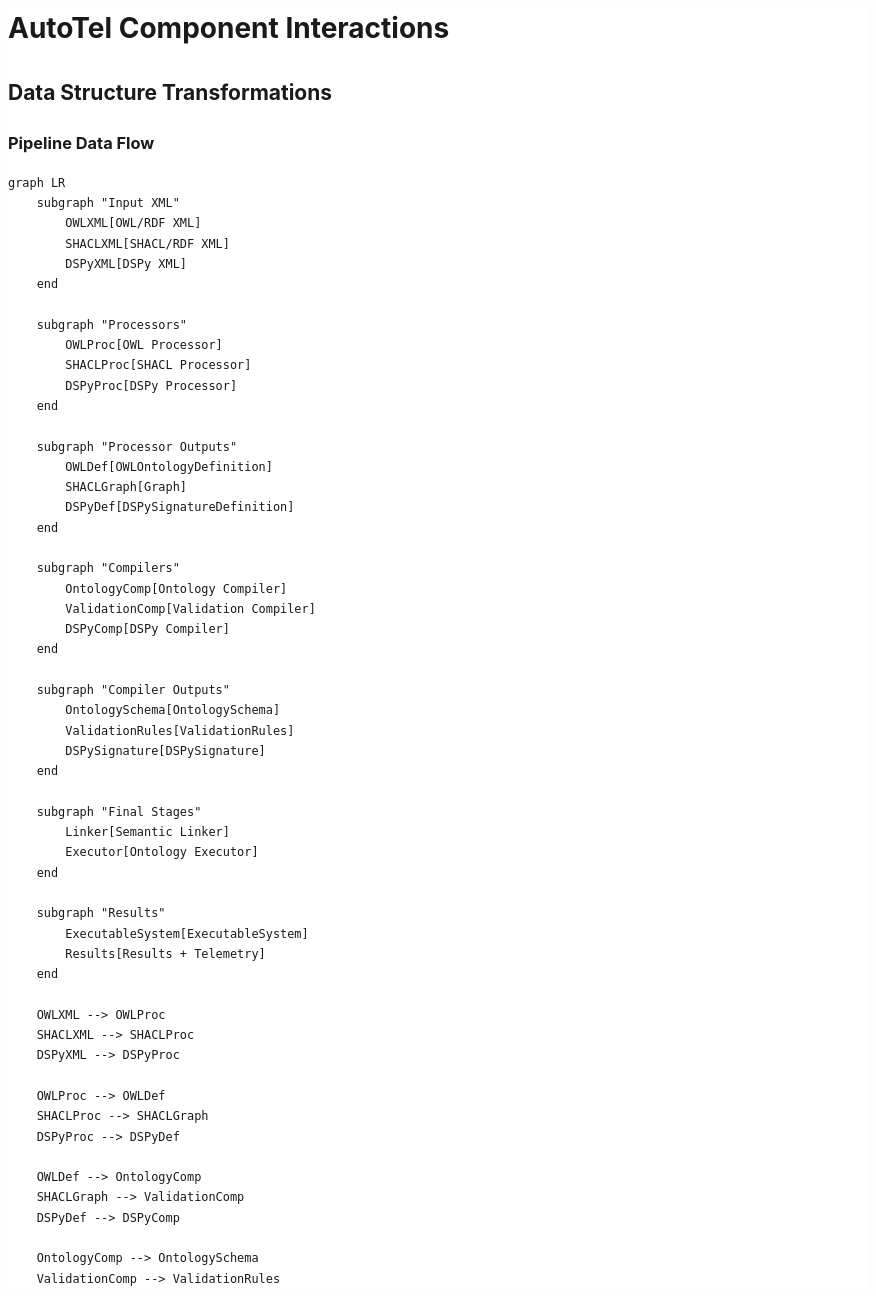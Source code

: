 # AutoTel Component Interactions

## Data Structure Transformations

### Pipeline Data Flow

```mermaid
graph LR
    subgraph "Input XML"
        OWLXML[OWL/RDF XML]
        SHACLXML[SHACL/RDF XML]
        DSPyXML[DSPy XML]
    end
    
    subgraph "Processors"
        OWLProc[OWL Processor]
        SHACLProc[SHACL Processor]
        DSPyProc[DSPy Processor]
    end
    
    subgraph "Processor Outputs"
        OWLDef[OWLOntologyDefinition]
        SHACLGraph[Graph]
        DSPyDef[DSPySignatureDefinition]
    end
    
    subgraph "Compilers"
        OntologyComp[Ontology Compiler]
        ValidationComp[Validation Compiler]
        DSPyComp[DSPy Compiler]
    end
    
    subgraph "Compiler Outputs"
        OntologySchema[OntologySchema]
        ValidationRules[ValidationRules]
        DSPySignature[DSPySignature]
    end
    
    subgraph "Final Stages"
        Linker[Semantic Linker]
        Executor[Ontology Executor]
    end
    
    subgraph "Results"
        ExecutableSystem[ExecutableSystem]
        Results[Results + Telemetry]
    end
    
    OWLXML --> OWLProc
    SHACLXML --> SHACLProc
    DSPyXML --> DSPyProc
    
    OWLProc --> OWLDef
    SHACLProc --> SHACLGraph
    DSPyProc --> DSPyDef
    
    OWLDef --> OntologyComp
    SHACLGraph --> ValidationComp
    DSPyDef --> DSPyComp
    
    OntologyComp --> OntologySchema
    ValidationComp --> ValidationRules
```